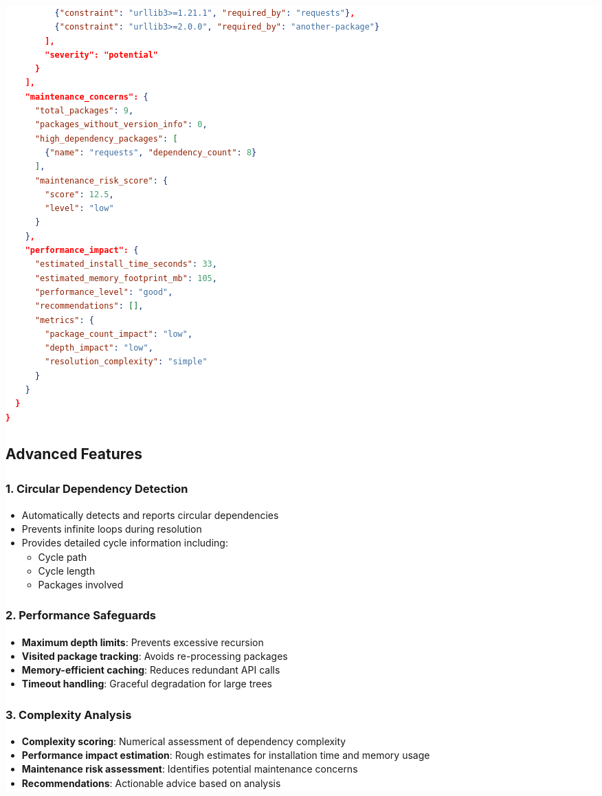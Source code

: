```json
          {"constraint": "urllib3>=1.21.1", "required_by": "requests"},
          {"constraint": "urllib3>=2.0.0", "required_by": "another-package"}
        ],
        "severity": "potential"
      }
    ],
    "maintenance_concerns": {
      "total_packages": 9,
      "packages_without_version_info": 0,
      "high_dependency_packages": [
        {"name": "requests", "dependency_count": 8}
      ],
      "maintenance_risk_score": {
        "score": 12.5,
        "level": "low"
      }
    },
    "performance_impact": {
      "estimated_install_time_seconds": 33,
      "estimated_memory_footprint_mb": 105,
      "performance_level": "good",
      "recommendations": [],
      "metrics": {
        "package_count_impact": "low",
        "depth_impact": "low",
        "resolution_complexity": "simple"
      }
    }
  }
}
```

## Advanced Features

### 1. Circular Dependency Detection
- Automatically detects and reports circular dependencies
- Prevents infinite loops during resolution
- Provides detailed cycle information including:
  - Cycle path
  - Cycle length
  - Packages involved

### 2. Performance Safeguards
- **Maximum depth limits**: Prevents excessive recursion
- **Visited package tracking**: Avoids re-processing packages
- **Memory-efficient caching**: Reduces redundant API calls
- **Timeout handling**: Graceful degradation for large trees

### 3. Complexity Analysis
- **Complexity scoring**: Numerical assessment of dependency complexity
- **Performance impact estimation**: Rough estimates for installation time and memory usage
- **Maintenance risk assessment**: Identifies potential maintenance concerns
- **Recommendations**: Actionable advice based on analysis
